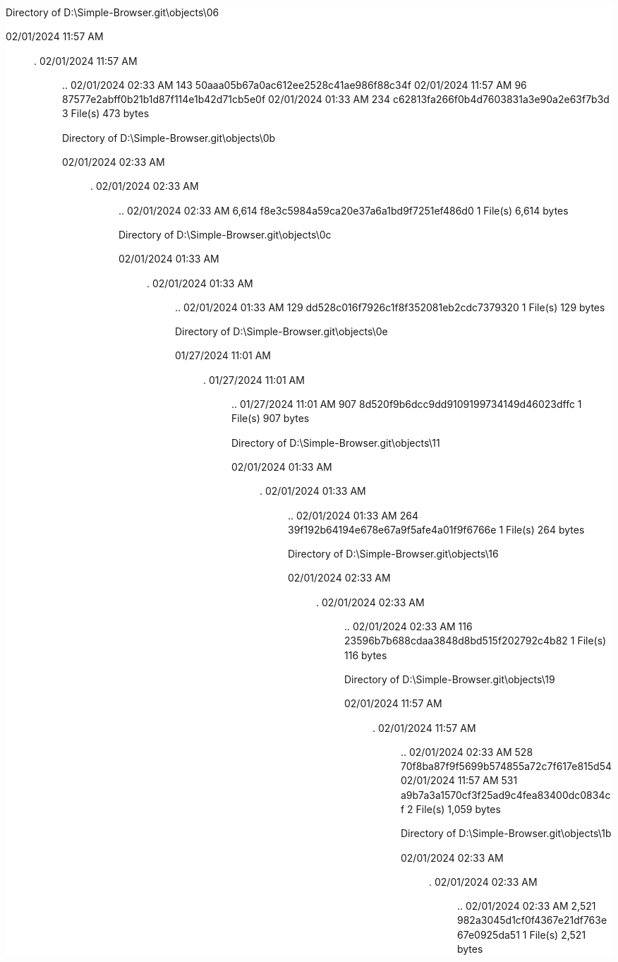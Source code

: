  Directory of D:\Simple-Browser\.git\objects\06

02/01/2024  11:57 AM    <DIR>          .
02/01/2024  11:57 AM    <DIR>          ..
02/01/2024  02:33 AM               143 50aaa05b67a0ac612ee2528c41ae986f88c34f
02/01/2024  11:57 AM                96 87577e2abff0b21b1d87f114e1b42d71cb5e0f
02/01/2024  01:33 AM               234 c62813fa266f0b4d7603831a3e90a2e63f7b3d
               3 File(s)            473 bytes

 Directory of D:\Simple-Browser\.git\objects\0b

02/01/2024  02:33 AM    <DIR>          .
02/01/2024  02:33 AM    <DIR>          ..
02/01/2024  02:33 AM             6,614 f8e3c5984a59ca20e37a6a1bd9f7251ef486d0
               1 File(s)          6,614 bytes

 Directory of D:\Simple-Browser\.git\objects\0c

02/01/2024  01:33 AM    <DIR>          .
02/01/2024  01:33 AM    <DIR>          ..
02/01/2024  01:33 AM               129 dd528c016f7926c1f8f352081eb2cdc7379320
               1 File(s)            129 bytes

 Directory of D:\Simple-Browser\.git\objects\0e

01/27/2024  11:01 AM    <DIR>          .
01/27/2024  11:01 AM    <DIR>          ..
01/27/2024  11:01 AM               907 8d520f9b6dcc9dd9109199734149d46023dffc
               1 File(s)            907 bytes

 Directory of D:\Simple-Browser\.git\objects\11

02/01/2024  01:33 AM    <DIR>          .
02/01/2024  01:33 AM    <DIR>          ..
02/01/2024  01:33 AM               264 39f192b64194e678e67a9f5afe4a01f9f6766e
               1 File(s)            264 bytes

 Directory of D:\Simple-Browser\.git\objects\16

02/01/2024  02:33 AM    <DIR>          .
02/01/2024  02:33 AM    <DIR>          ..
02/01/2024  02:33 AM               116 23596b7b688cdaa3848d8bd515f202792c4b82
               1 File(s)            116 bytes

 Directory of D:\Simple-Browser\.git\objects\19

02/01/2024  11:57 AM    <DIR>          .
02/01/2024  11:57 AM    <DIR>          ..
02/01/2024  02:33 AM               528 70f8ba87f9f5699b574855a72c7f617e815d54
02/01/2024  11:57 AM               531 a9b7a3a1570cf3f25ad9c4fea83400dc0834cf
               2 File(s)          1,059 bytes

 Directory of D:\Simple-Browser\.git\objects\1b

02/01/2024  02:33 AM    <DIR>          .
02/01/2024  02:33 AM    <DIR>          ..
02/01/2024  02:33 AM             2,521 982a3045d1cf0f4367e21df763e67e0925da51
               1 File(s)          2,521 bytes
